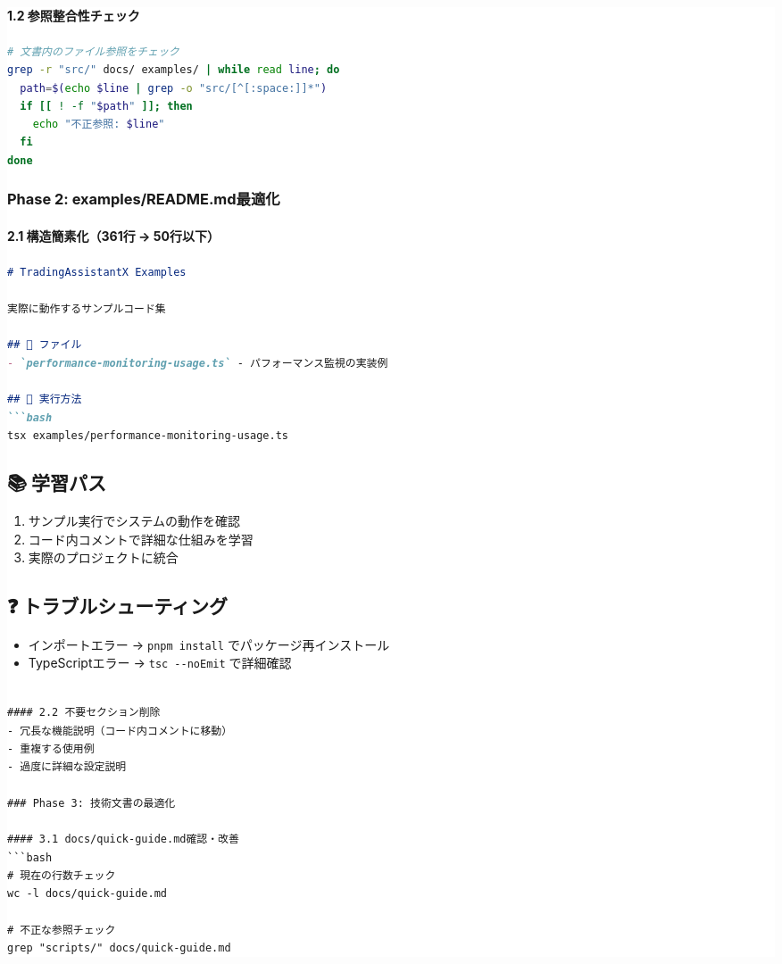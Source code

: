 #### 1.2 参照整合性チェック
```bash
# 文書内のファイル参照をチェック
grep -r "src/" docs/ examples/ | while read line; do
  path=$(echo $line | grep -o "src/[^[:space:]]*")
  if [[ ! -f "$path" ]]; then
    echo "不正参照: $line"
  fi
done
```

### Phase 2: examples/README.md最適化

#### 2.1 構造簡素化（361行 → 50行以下）
```markdown
# TradingAssistantX Examples

実際に動作するサンプルコード集

## 📁 ファイル
- `performance-monitoring-usage.ts` - パフォーマンス監視の実装例

## 🚀 実行方法
```bash
tsx examples/performance-monitoring-usage.ts
```

## 📚 学習パス
1. サンプル実行でシステムの動作を確認
2. コード内コメントで詳細な仕組みを学習
3. 実際のプロジェクトに統合

## ❓ トラブルシューティング
- インポートエラー → `pnpm install` でパッケージ再インストール
- TypeScriptエラー → `tsc --noEmit` で詳細確認
```

#### 2.2 不要セクション削除
- 冗長な機能説明（コード内コメントに移動）
- 重複する使用例
- 過度に詳細な設定説明

### Phase 3: 技術文書の最適化

#### 3.1 docs/quick-guide.md確認・改善
```bash  
# 現在の行数チェック
wc -l docs/quick-guide.md

# 不正な参照チェック
grep "scripts/" docs/quick-guide.md
```

